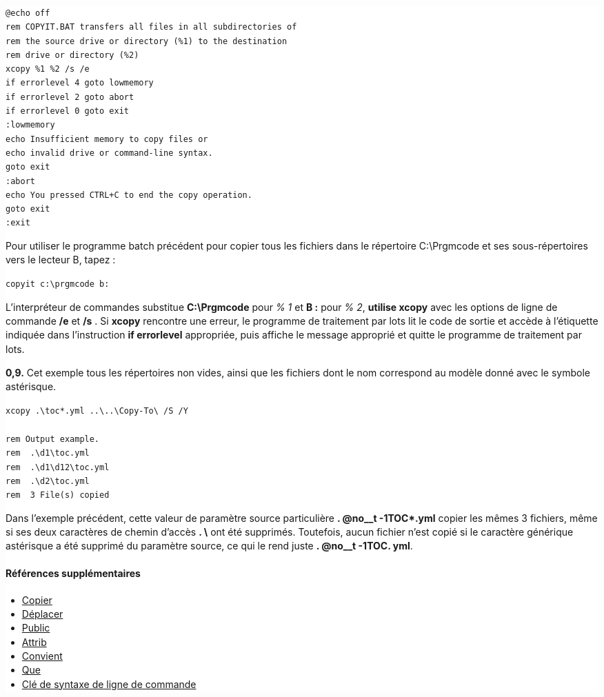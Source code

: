 ```
@echo off
rem COPYIT.BAT transfers all files in all subdirectories of
rem the source drive or directory (%1) to the destination
rem drive or directory (%2)
xcopy %1 %2 /s /e
if errorlevel 4 goto lowmemory
if errorlevel 2 goto abort
if errorlevel 0 goto exit
:lowmemory
echo Insufficient memory to copy files or
echo invalid drive or command-line syntax.
goto exit
:abort
echo You pressed CTRL+C to end the copy operation.
goto exit
:exit 
```

Pour utiliser le programme batch précédent pour copier tous les fichiers dans le répertoire C:\Prgmcode et ses sous-répertoires vers le lecteur B, tapez :

```
copyit c:\prgmcode b:
```

L’interpréteur de commandes substitue **C:\Prgmcode** pour *% 1* et **B :** pour *% 2*, **utilise xcopy** avec les options de ligne de commande **/e** et **/s** . Si **xcopy** rencontre une erreur, le programme de traitement par lots lit le code de sortie et accède à l’étiquette indiquée dans l’instruction **if errorlevel** appropriée, puis affiche le message approprié et quitte le programme de traitement par lots.

**0,9.** Cet exemple tous les répertoires non vides, ainsi que les fichiers dont le nom correspond au modèle donné avec le symbole astérisque.

```
xcopy .\toc*.yml ..\..\Copy-To\ /S /Y

rem Output example.
rem  .\d1\toc.yml
rem  .\d1\d12\toc.yml
rem  .\d2\toc.yml
rem  3 File(s) copied
```

Dans l’exemple précédent, cette valeur de paramètre source particulière **. @no__t -1TOC\*.yml** copier les mêmes 3 fichiers, même si ses deux caractères de chemin d’accès **. \\** ont été supprimés. Toutefois, aucun fichier n’est copié si le caractère générique astérisque a été supprimé du paramètre source, ce qui le rend juste **. @no__t -1TOC. yml**.

#### <a name="additional-references"></a>Références supplémentaires

-   [Copier](copy.md)
-   [Déplacer](move.md)
-   [Public](dir.md)
-   [Attrib](attrib.md)
-   [Convient](diskcopy.md)
-   [Que](if.md)
-   [Clé de syntaxe de ligne de commande](command-line-syntax-key.md)

